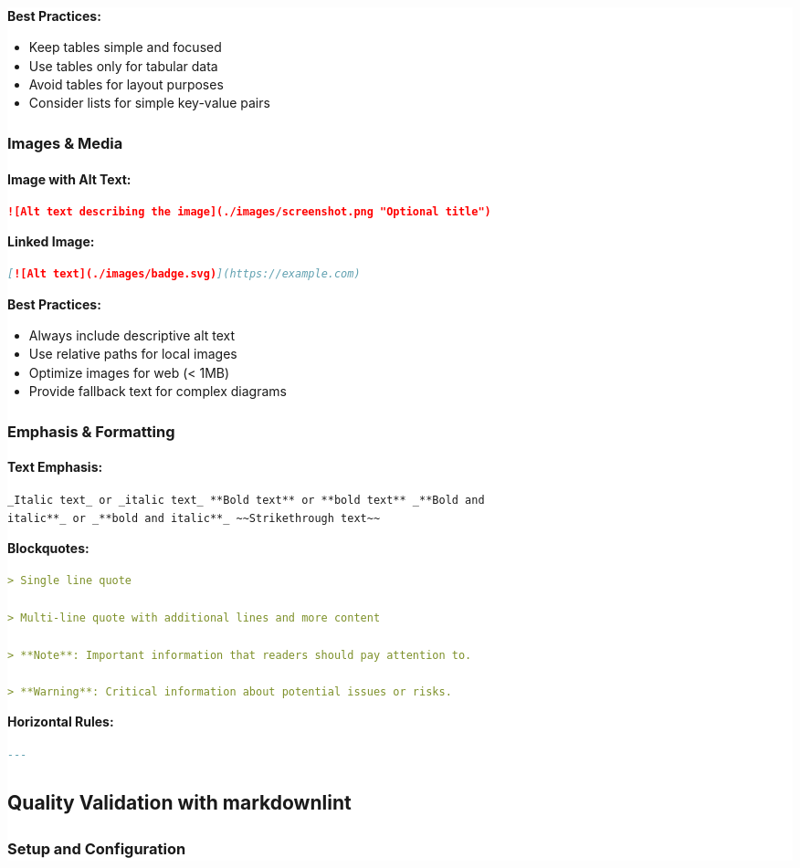 **Best Practices:**

- Keep tables simple and focused
- Use tables only for tabular data
- Avoid tables for layout purposes
- Consider lists for simple key-value pairs

### Images & Media

**Image with Alt Text:**

```markdown
![Alt text describing the image](./images/screenshot.png "Optional title")
```

**Linked Image:**

```markdown
[![Alt text](./images/badge.svg)](https://example.com)
```

**Best Practices:**

- Always include descriptive alt text
- Use relative paths for local images
- Optimize images for web (< 1MB)
- Provide fallback text for complex diagrams

### Emphasis & Formatting

**Text Emphasis:**

```markdown
_Italic text_ or _italic text_ **Bold text** or **bold text** _**Bold and
italic**_ or _**bold and italic**_ ~~Strikethrough text~~
```

**Blockquotes:**

```markdown
> Single line quote

> Multi-line quote with additional lines and more content

> **Note**: Important information that readers should pay attention to.

> **Warning**: Critical information about potential issues or risks.
```

**Horizontal Rules:**

```markdown
---
```

## Quality Validation with markdownlint

### Setup and Configuration
